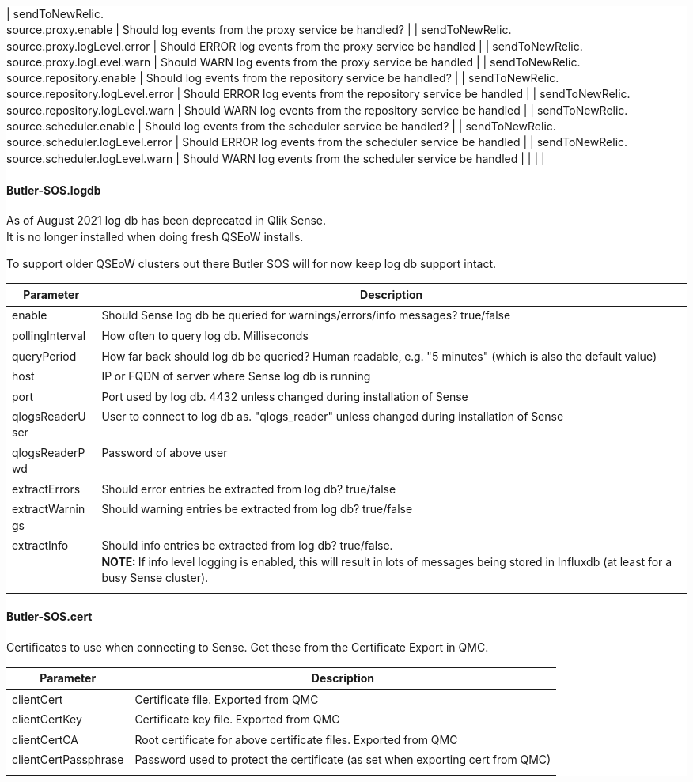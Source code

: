 | sendToNewRelic.<br>source.proxy.enable | Should log events from the proxy service be handled? |
| sendToNewRelic.<br>source.proxy.logLevel.error | Should ERROR log events from the proxy service be handled |
| sendToNewRelic.<br>source.proxy.logLevel.warn | Should WARN log events from the proxy service be handled |
| sendToNewRelic.<br>source.repository.enable | Should log events from the repository service be handled? |
| sendToNewRelic.<br>source.repository.logLevel.error | Should ERROR log events from the repository service be handled |
| sendToNewRelic.<br>source.repository.logLevel.warn | Should WARN log events from the repository service be handled |
| sendToNewRelic.<br>source.scheduler.enable | Should log events from the scheduler service be handled? |
| sendToNewRelic.<br>source.scheduler.logLevel.error | Should ERROR log events from the scheduler service be handled |
| sendToNewRelic.<br>source.scheduler.logLevel.warn | Should WARN log events from the scheduler service be handled |
|  |  |

#### Butler-SOS.logdb

As of August 2021 log db has been deprecated in Qlik Sense.  
It is no longer installed when doing fresh QSEoW installs.

To support older QSEoW clusters out there Butler SOS will for now keep log db support intact.

| Parameter | Description |
| --------- | ----------- |
| enable | Should Sense log db be queried for warnings/errors/info messages? true/false |
| pollingInterval | How often to query log db. Milliseconds |
| queryPeriod | How far back should log db be queried? Human readable, e.g. "5 minutes" (which is also the default value)|
| host | IP or FQDN of server where Sense log db is running |
| port | Port used by log db. 4432 unless changed during installation of Sense |
| qlogsReaderUser | User to connect to log db as. "qlogs_reader" unless changed during installation of Sense |
| qlogsReaderPwd | Password of above user |
| extractErrors | Should error entries be extracted from log db? true/false |
| extractWarnings | Should warning entries be extracted from log db? true/false |
| extractInfo | Should info entries be extracted from log db? true/false. <br>**NOTE:** If info level logging is enabled, this will result in lots of messages being stored in Influxdb (at least for a busy Sense cluster).  |
|  |  |

#### Butler-SOS.cert

Certificates to use when connecting to Sense. Get these from the Certificate Export in QMC.

| Parameter | Description |
| --------- | ----------- |
| clientCert | Certificate file. Exported from QMC |
| clientCertKey | Certificate key file. Exported from QMC |
| clientCertCA | Root certificate for above certificate files. Exported from QMC |
| clientCertPassphrase | Password used to protect the certificate (as set when exporting cert from QMC) |
|  |  |
